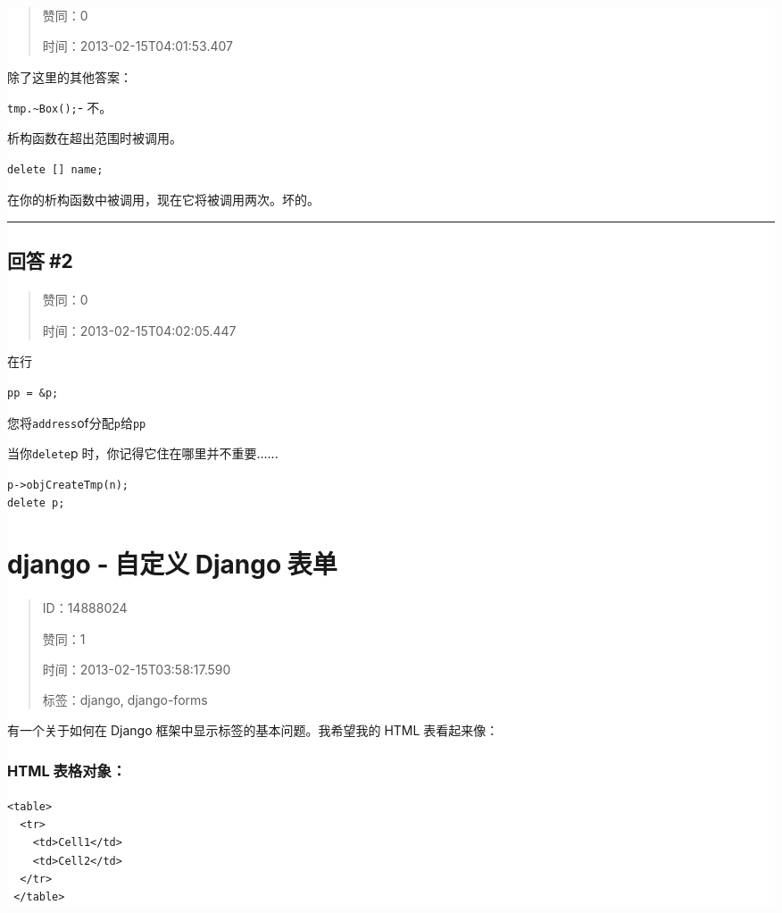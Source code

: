 > 赞同：0
> 
> 时间：2013-02-15T04:01:53.407

除了这里的其他答案：

`tmp.~Box();`- 不。

析构函数在超出范围时被调用。

```
delete [] name; 
```

在你的析构函数中被调用，现在它将被调用两次。坏的。

* * *

## 回答 #2

> 赞同：0
> 
> 时间：2013-02-15T04:02:05.447

在行

```
pp = &p; 
```

您将`address`of分配`p`给`pp`

当你`delete`p 时，你记得它住在哪里并不重要......

```
p->objCreateTmp(n);
delete p; 
```

# django - 自定义 Django 表单

> ID：14888024
> 
> 赞同：1
> 
> 时间：2013-02-15T03:58:17.590
> 
> 标签：django, django-forms

有一个关于如何在 Django 框架中显示标签的基本问题。我希望我的 HTML 表看起来像：

### HTML 表格对象：

```
<table>
  <tr>
    <td>Cell1</td>
    <td>Cell2</td>
  </tr>
 </table> 
```
